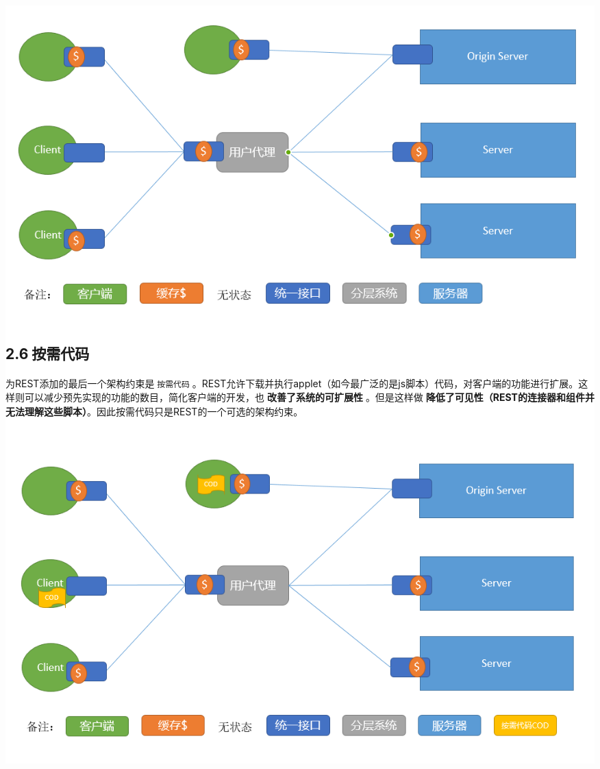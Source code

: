 ![统一接口-分层-客户端-缓存-无状态-服务器 风格](./5-uniform-layered-client-cache-stateless-server-style.png)

## 2.6 按需代码

为REST添加的最后一个架构约束是 `按需代码` 。REST允许下载并执行applet（如今最广泛的是js脚本）代码，对客户端的功能进行扩展。这样则可以减少预先实现的功能的数目，简化客户端的开发，也 **改善了系统的可扩展性** 。但是这样做 **降低了可见性（REST的连接器和组件并无法理解这些脚本）**。因此按需代码只是REST的一个可选的架构约束。

![统一接口-分层-客户端-缓存-无状态-服务器-按需代码 风格](./6-uniform-layered-client-cache-stateless-server-cod-style.png)
